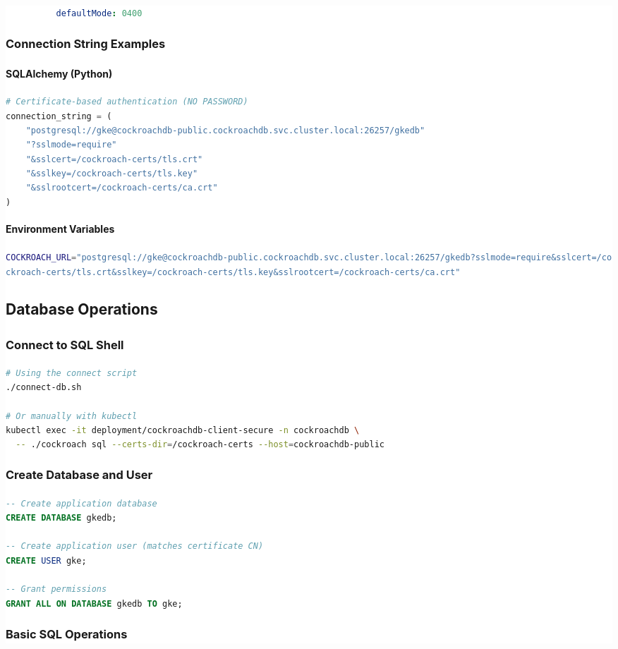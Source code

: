```yaml
          defaultMode: 0400
```

### Connection String Examples

#### SQLAlchemy (Python)
```python
# Certificate-based authentication (NO PASSWORD)
connection_string = (
    "postgresql://gke@cockroachdb-public.cockroachdb.svc.cluster.local:26257/gkedb"
    "?sslmode=require"
    "&sslcert=/cockroach-certs/tls.crt"
    "&sslkey=/cockroach-certs/tls.key"
    "&sslrootcert=/cockroach-certs/ca.crt"
)
```

#### Environment Variables
```bash
COCKROACH_URL="postgresql://gke@cockroachdb-public.cockroachdb.svc.cluster.local:26257/gkedb?sslmode=require&sslcert=/cockroach-certs/tls.crt&sslkey=/cockroach-certs/tls.key&sslrootcert=/cockroach-certs/ca.crt"
```

## Database Operations

### Connect to SQL Shell

```bash
# Using the connect script
./connect-db.sh

# Or manually with kubectl
kubectl exec -it deployment/cockroachdb-client-secure -n cockroachdb \
  -- ./cockroach sql --certs-dir=/cockroach-certs --host=cockroachdb-public
```

### Create Database and User

```sql
-- Create application database
CREATE DATABASE gkedb;

-- Create application user (matches certificate CN)
CREATE USER gke;

-- Grant permissions
GRANT ALL ON DATABASE gkedb TO gke;
```

### Basic SQL Operations
